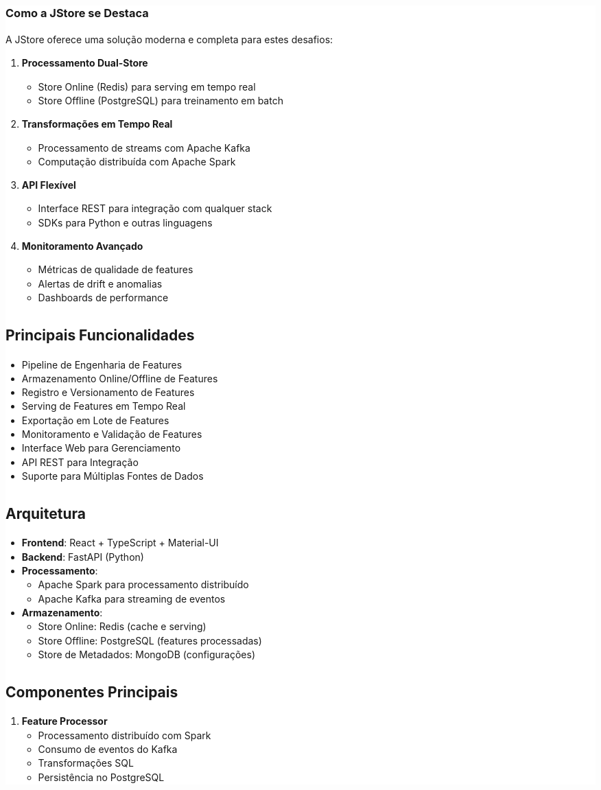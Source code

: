 ### Como a JStore se Destaca

A JStore oferece uma solução moderna e completa para estes desafios:

1. **Processamento Dual-Store**
   - Store Online (Redis) para serving em tempo real
   - Store Offline (PostgreSQL) para treinamento em batch

2. **Transformações em Tempo Real**
   - Processamento de streams com Apache Kafka
   - Computação distribuída com Apache Spark

3. **API Flexível**
   - Interface REST para integração com qualquer stack
   - SDKs para Python e outras linguagens

4. **Monitoramento Avançado**
   - Métricas de qualidade de features
   - Alertas de drift e anomalias
   - Dashboards de performance

## Principais Funcionalidades

- Pipeline de Engenharia de Features
- Armazenamento Online/Offline de Features
- Registro e Versionamento de Features
- Serving de Features em Tempo Real
- Exportação em Lote de Features
- Monitoramento e Validação de Features
- Interface Web para Gerenciamento
- API REST para Integração
- Suporte para Múltiplas Fontes de Dados

## Arquitetura

- **Frontend**: React + TypeScript + Material-UI
- **Backend**: FastAPI (Python)
- **Processamento**:
  - Apache Spark para processamento distribuído
  - Apache Kafka para streaming de eventos
- **Armazenamento**:
  - Store Online: Redis (cache e serving)
  - Store Offline: PostgreSQL (features processadas)
  - Store de Metadados: MongoDB (configurações)

## Componentes Principais

1. **Feature Processor**
   - Processamento distribuído com Spark
   - Consumo de eventos do Kafka
   - Transformações SQL
   - Persistência no PostgreSQL

